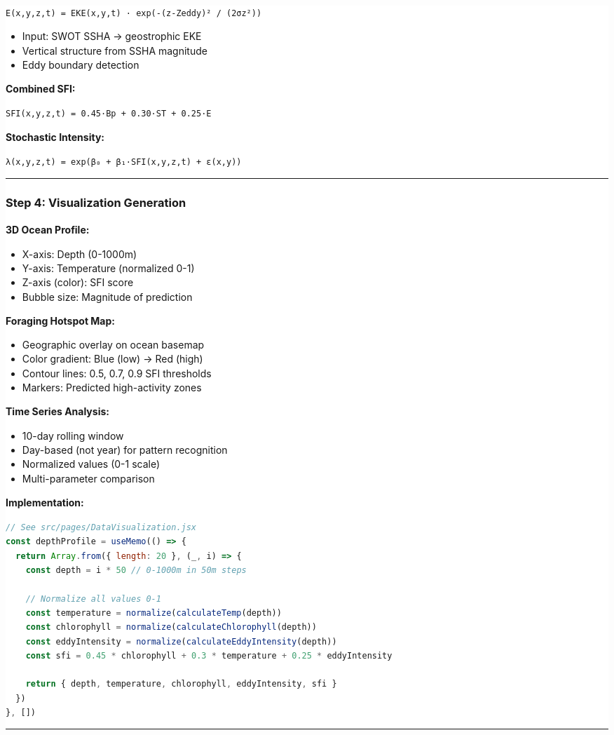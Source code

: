 ```
E(x,y,z,t) = EKE(x,y,t) · exp(-(z-Zeddy)² / (2σz²))
```

- Input: SWOT SSHA → geostrophic EKE
- Vertical structure from SSHA magnitude
- Eddy boundary detection

**Combined SFI:**

```
SFI(x,y,z,t) = 0.45·Bp + 0.30·ST + 0.25·E
```

**Stochastic Intensity:**

```
λ(x,y,z,t) = exp(β₀ + β₁·SFI(x,y,z,t) + ε(x,y))
```

---

### Step 4: Visualization Generation

**3D Ocean Profile:**

- X-axis: Depth (0-1000m)
- Y-axis: Temperature (normalized 0-1)
- Z-axis (color): SFI score
- Bubble size: Magnitude of prediction

**Foraging Hotspot Map:**

- Geographic overlay on ocean basemap
- Color gradient: Blue (low) → Red (high)
- Contour lines: 0.5, 0.7, 0.9 SFI thresholds
- Markers: Predicted high-activity zones

**Time Series Analysis:**

- 10-day rolling window
- Day-based (not year) for pattern recognition
- Normalized values (0-1 scale)
- Multi-parameter comparison

**Implementation:**

```javascript
// See src/pages/DataVisualization.jsx
const depthProfile = useMemo(() => {
  return Array.from({ length: 20 }, (_, i) => {
    const depth = i * 50 // 0-1000m in 50m steps

    // Normalize all values 0-1
    const temperature = normalize(calculateTemp(depth))
    const chlorophyll = normalize(calculateChlorophyll(depth))
    const eddyIntensity = normalize(calculateEddyIntensity(depth))
    const sfi = 0.45 * chlorophyll + 0.3 * temperature + 0.25 * eddyIntensity

    return { depth, temperature, chlorophyll, eddyIntensity, sfi }
  })
}, [])
```

---